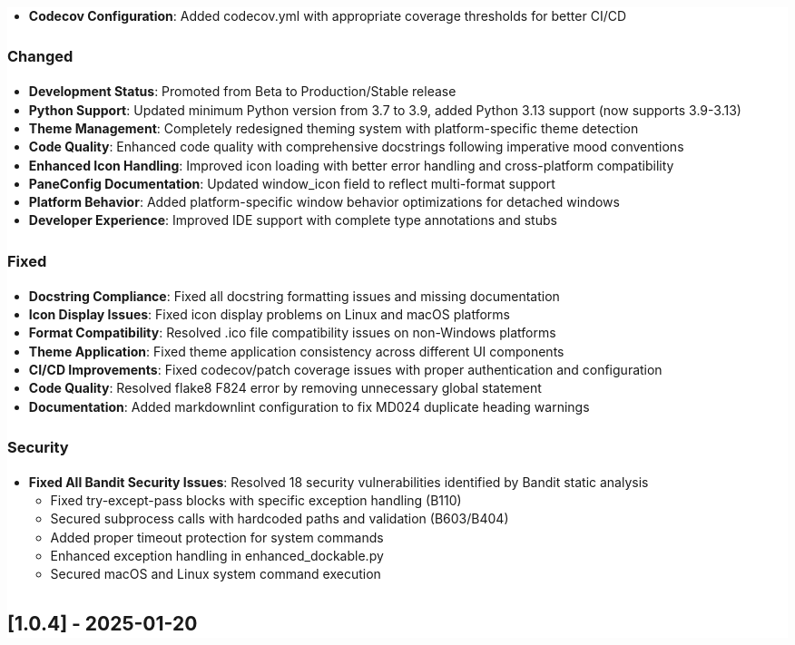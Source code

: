 - **Codecov Configuration**: Added codecov.yml with appropriate coverage
  thresholds for better CI/CD

### Changed

- **Development Status**: Promoted from Beta to Production/Stable release
- **Python Support**: Updated minimum Python version from 3.7 to 3.9,
  added Python 3.13 support (now supports 3.9-3.13)
- **Theme Management**: Completely redesigned theming system with
  platform-specific theme detection
- **Code Quality**: Enhanced code quality with comprehensive docstrings
  following imperative mood conventions
- **Enhanced Icon Handling**: Improved icon loading with better error
  handling and cross-platform compatibility
- **PaneConfig Documentation**: Updated window_icon field to reflect
  multi-format support
- **Platform Behavior**: Added platform-specific window behavior
  optimizations for detached windows
- **Developer Experience**: Improved IDE support with complete type
  annotations and stubs

### Fixed

- **Docstring Compliance**: Fixed all docstring formatting issues and
  missing documentation
- **Icon Display Issues**: Fixed icon display problems on Linux and
  macOS platforms
- **Format Compatibility**: Resolved .ico file compatibility issues on
  non-Windows platforms
- **Theme Application**: Fixed theme application consistency across
  different UI components
- **CI/CD Improvements**: Fixed codecov/patch coverage issues with
  proper authentication and configuration
- **Code Quality**: Resolved flake8 F824 error by removing unnecessary
  global statement
- **Documentation**: Added markdownlint configuration to fix MD024
  duplicate heading warnings

### Security

- **Fixed All Bandit Security Issues**: Resolved 18 security
  vulnerabilities identified by Bandit static analysis
  - Fixed try-except-pass blocks with specific exception handling
    (B110)
  - Secured subprocess calls with hardcoded paths and validation
    (B603/B404)
  - Added proper timeout protection for system commands
  - Enhanced exception handling in enhanced_dockable.py
  - Secured macOS and Linux system command execution

## [1.0.4] - 2025-01-20
